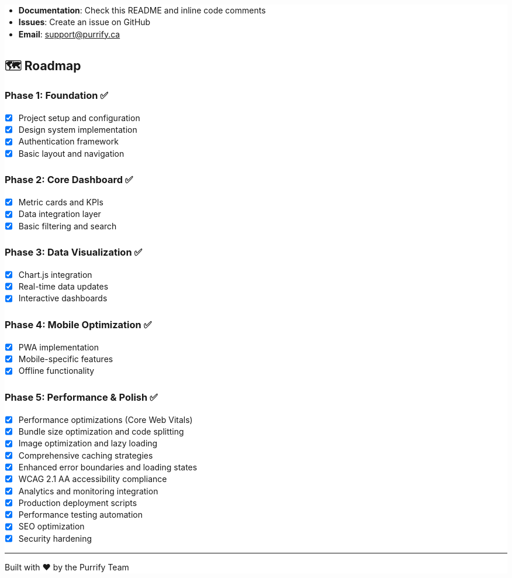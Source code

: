 - **Documentation**: Check this README and inline code comments
- **Issues**: Create an issue on GitHub
- **Email**: support@purrify.ca

## 🗺 Roadmap

### Phase 1: Foundation ✅
- [x] Project setup and configuration
- [x] Design system implementation
- [x] Authentication framework
- [x] Basic layout and navigation

### Phase 2: Core Dashboard ✅
- [x] Metric cards and KPIs
- [x] Data integration layer
- [x] Basic filtering and search

### Phase 3: Data Visualization ✅
- [x] Chart.js integration
- [x] Real-time data updates
- [x] Interactive dashboards

### Phase 4: Mobile Optimization ✅
- [x] PWA implementation
- [x] Mobile-specific features
- [x] Offline functionality

### Phase 5: Performance & Polish ✅
- [x] Performance optimizations (Core Web Vitals)
- [x] Bundle size optimization and code splitting
- [x] Image optimization and lazy loading
- [x] Comprehensive caching strategies
- [x] Enhanced error boundaries and loading states
- [x] WCAG 2.1 AA accessibility compliance
- [x] Analytics and monitoring integration
- [x] Production deployment scripts
- [x] Performance testing automation
- [x] SEO optimization
- [x] Security hardening

---

Built with ❤️ by the Purrify Team
